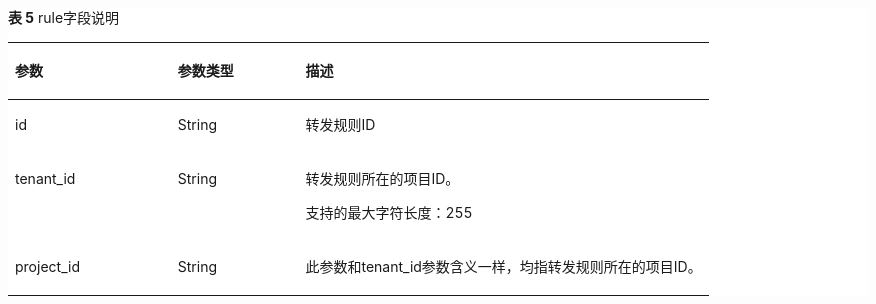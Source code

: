 **表 5**  rule字段说明

<a name="elb_zq_zg_0001_table1212118142596"></a>
<table><thead align="left"><tr id="elb_qy_zg_0001_elb_zq_zg_0001_row18222814135918"><th class="cellrowborder" valign="top" width="23.23%" id="mcps1.2.4.1.1"><p id="elb_qy_zg_0001_elb_zq_zg_0001_p102227144592"><a name="elb_qy_zg_0001_elb_zq_zg_0001_p102227144592"></a><a name="elb_qy_zg_0001_elb_zq_zg_0001_p102227144592"></a>参数</p>
</th>
<th class="cellrowborder" valign="top" width="18.22%" id="mcps1.2.4.1.2"><p id="elb_qy_zg_0001_elb_zq_zg_0001_p922291411591"><a name="elb_qy_zg_0001_elb_zq_zg_0001_p922291411591"></a><a name="elb_qy_zg_0001_elb_zq_zg_0001_p922291411591"></a>参数类型</p>
</th>
<th class="cellrowborder" valign="top" width="58.550000000000004%" id="mcps1.2.4.1.3"><p id="elb_qy_zg_0001_elb_zq_zg_0001_p98675571208"><a name="elb_qy_zg_0001_elb_zq_zg_0001_p98675571208"></a><a name="elb_qy_zg_0001_elb_zq_zg_0001_p98675571208"></a>描述</p>
</th>
</tr>
</thead>
<tbody><tr id="elb_qy_zg_0001_elb_zq_zg_0001_row102221114205912"><td class="cellrowborder" valign="top" width="23.23%" headers="mcps1.2.4.1.1 "><p id="elb_qy_zg_0001_elb_zq_zg_0001_p122261415596"><a name="elb_qy_zg_0001_elb_zq_zg_0001_p122261415596"></a><a name="elb_qy_zg_0001_elb_zq_zg_0001_p122261415596"></a>id</p>
</td>
<td class="cellrowborder" valign="top" width="18.22%" headers="mcps1.2.4.1.2 "><p id="elb_qy_zg_0001_elb_zq_zg_0001_p923119572119"><a name="elb_qy_zg_0001_elb_zq_zg_0001_p923119572119"></a><a name="elb_qy_zg_0001_elb_zq_zg_0001_p923119572119"></a>String</p>
</td>
<td class="cellrowborder" valign="top" width="58.550000000000004%" headers="mcps1.2.4.1.3 "><p id="elb_qy_zg_0001_elb_zq_zg_0001_p52228141594"><a name="elb_qy_zg_0001_elb_zq_zg_0001_p52228141594"></a><a name="elb_qy_zg_0001_elb_zq_zg_0001_p52228141594"></a>转发规则ID</p>
</td>
</tr>
<tr id="elb_qy_zg_0001_elb_zq_zg_0001_row202222146591"><td class="cellrowborder" valign="top" width="23.23%" headers="mcps1.2.4.1.1 "><p id="elb_qy_zg_0001_elb_zq_zg_0001_p11222111412593"><a name="elb_qy_zg_0001_elb_zq_zg_0001_p11222111412593"></a><a name="elb_qy_zg_0001_elb_zq_zg_0001_p11222111412593"></a>tenant_id</p>
</td>
<td class="cellrowborder" valign="top" width="18.22%" headers="mcps1.2.4.1.2 "><p id="elb_qy_zg_0001_elb_zq_zg_0001_p4222914145911"><a name="elb_qy_zg_0001_elb_zq_zg_0001_p4222914145911"></a><a name="elb_qy_zg_0001_elb_zq_zg_0001_p4222914145911"></a>String</p>
</td>
<td class="cellrowborder" valign="top" width="58.550000000000004%" headers="mcps1.2.4.1.3 "><p id="elb_qy_zg_0001_elb_zq_zg_0001_p1266711718204"><a name="elb_qy_zg_0001_elb_zq_zg_0001_p1266711718204"></a><a name="elb_qy_zg_0001_elb_zq_zg_0001_p1266711718204"></a>转发规则所在的项目ID。</p>
<p id="elb_qy_zg_0001_elb_zq_zg_0001_p54077531303"><a name="elb_qy_zg_0001_elb_zq_zg_0001_p54077531303"></a><a name="elb_qy_zg_0001_elb_zq_zg_0001_p54077531303"></a>支持的最大字符长度：255</p>
</td>
</tr>
<tr id="elb_qy_zg_0001_elb_zq_zg_0001_row83812512017"><td class="cellrowborder" valign="top" width="23.23%" headers="mcps1.2.4.1.1 "><p id="elb_qy_zg_0001_elb_zq_zg_0001_p195019133205"><a name="elb_qy_zg_0001_elb_zq_zg_0001_p195019133205"></a><a name="elb_qy_zg_0001_elb_zq_zg_0001_p195019133205"></a>project_id</p>
</td>
<td class="cellrowborder" valign="top" width="18.22%" headers="mcps1.2.4.1.2 "><p id="elb_qy_zg_0001_elb_zq_zg_0001_p266612227206"><a name="elb_qy_zg_0001_elb_zq_zg_0001_p266612227206"></a><a name="elb_qy_zg_0001_elb_zq_zg_0001_p266612227206"></a>String</p>
</td>
<td class="cellrowborder" valign="top" width="58.550000000000004%" headers="mcps1.2.4.1.3 "><p id="elb_qy_zg_0001_elb_zq_zg_0001_p76729712019"><a name="elb_qy_zg_0001_elb_zq_zg_0001_p76729712019"></a><a name="elb_qy_zg_0001_elb_zq_zg_0001_p76729712019"></a>此参数和tenant_id参数含义一样，均指转发规则所在的项目ID。</p>
</td>
</tr>